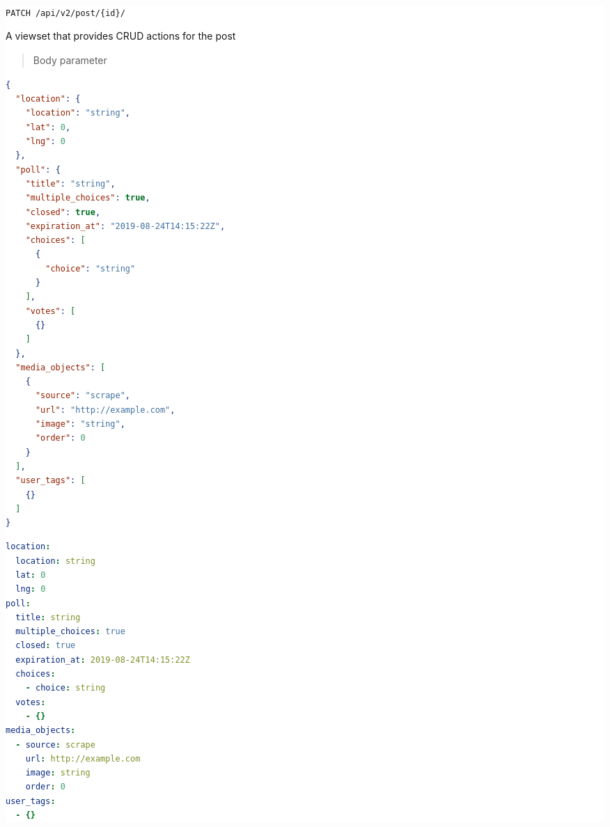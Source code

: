 `PATCH /api/v2/post/{id}/`

A viewset that provides CRUD actions for the post

> Body parameter

```json
{
  "location": {
    "location": "string",
    "lat": 0,
    "lng": 0
  },
  "poll": {
    "title": "string",
    "multiple_choices": true,
    "closed": true,
    "expiration_at": "2019-08-24T14:15:22Z",
    "choices": [
      {
        "choice": "string"
      }
    ],
    "votes": [
      {}
    ]
  },
  "media_objects": [
    {
      "source": "scrape",
      "url": "http://example.com",
      "image": "string",
      "order": 0
    }
  ],
  "user_tags": [
    {}
  ]
}
```

```yaml
location:
  location: string
  lat: 0
  lng: 0
poll:
  title: string
  multiple_choices: true
  closed: true
  expiration_at: 2019-08-24T14:15:22Z
  choices:
    - choice: string
  votes:
    - {}
media_objects:
  - source: scrape
    url: http://example.com
    image: string
    order: 0
user_tags:
  - {}

```
